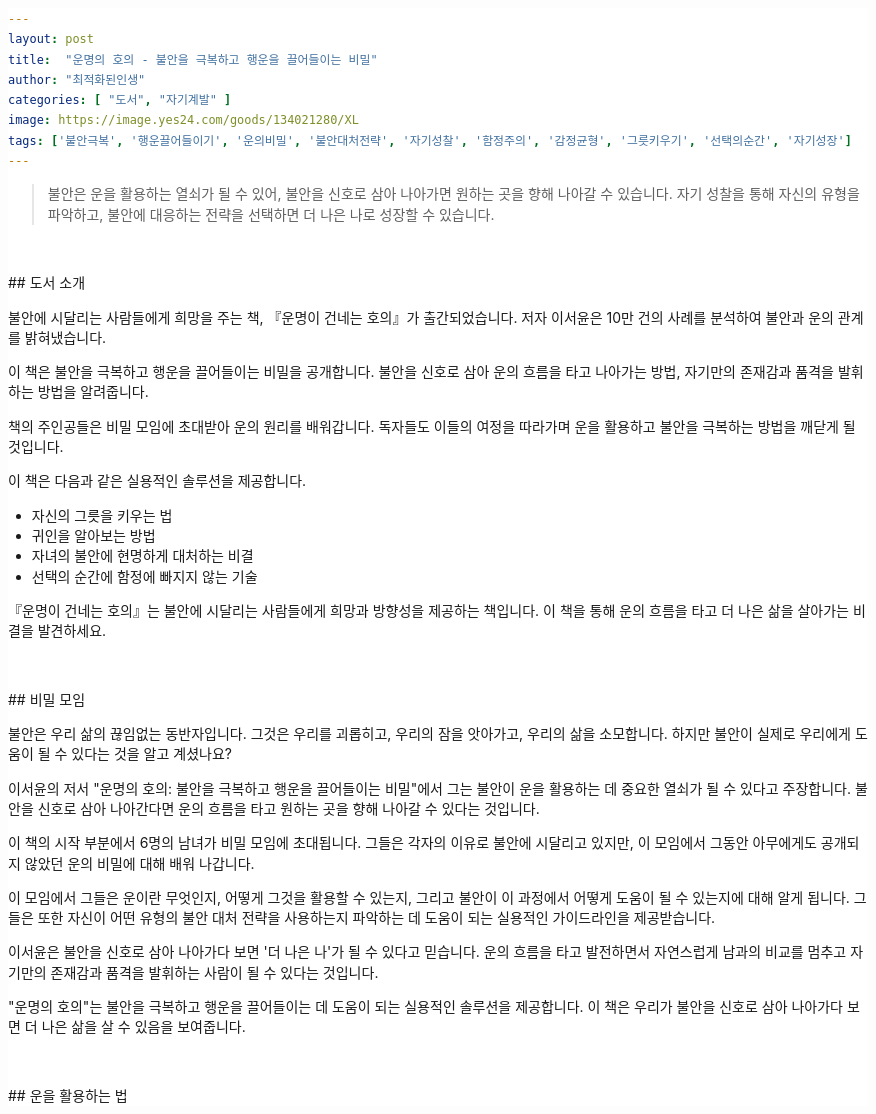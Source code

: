```yaml
---
layout: post
title:  "운명의 호의 - 불안을 극복하고 행운을 끌어들이는 비밀"
author: "최적화된인생"
categories: [ "도서", "자기계발" ]
image: https://image.yes24.com/goods/134021280/XL
tags: ['불안극복', '행운끌어들이기', '운의비밀', '불안대처전략', '자기성찰', '함정주의', '감정균형', '그릇키우기', '선택의순간', '자기성장']
---
```

> 불안은 운을 활용하는 열쇠가 될 수 있어, 불안을 신호로 삼아 나아가면 원하는 곳을 향해 나아갈 수 있습니다.
자기 성찰을 통해 자신의 유형을 파악하고, 불안에 대응하는 전략을 선택하면 더 나은 나로 성장할 수 있습니다.

<p>&nbsp;</p>
## 도서 소개

불안에 시달리는 사람들에게 희망을 주는 책, 『운명이 건네는 호의』가 출간되었습니다. 저자 이서윤은 10만 건의 사례를 분석하여 불안과 운의 관계를 밝혀냈습니다.

이 책은 불안을 극복하고 행운을 끌어들이는 비밀을 공개합니다. 불안을 신호로 삼아 운의 흐름을 타고 나아가는 방법, 자기만의 존재감과 품격을 발휘하는 방법을 알려줍니다.

책의 주인공들은 비밀 모임에 초대받아 운의 원리를 배워갑니다. 독자들도 이들의 여정을 따라가며 운을 활용하고 불안을 극복하는 방법을 깨닫게 될 것입니다.

이 책은 다음과 같은 실용적인 솔루션을 제공합니다.

- 자신의 그릇을 키우는 법
- 귀인을 알아보는 방법
- 자녀의 불안에 현명하게 대처하는 비결
- 선택의 순간에 함정에 빠지지 않는 기술

『운명이 건네는 호의』는 불안에 시달리는 사람들에게 희망과 방향성을 제공하는 책입니다. 이 책을 통해 운의 흐름을 타고 더 나은 삶을 살아가는 비결을 발견하세요.

<p>&nbsp;</p>
## 비밀 모임

불안은 우리 삶의 끊임없는 동반자입니다. 그것은 우리를 괴롭히고, 우리의 잠을 앗아가고, 우리의 삶을 소모합니다. 하지만 불안이 실제로 우리에게 도움이 될 수 있다는 것을 알고 계셨나요?

이서윤의 저서 "운명의 호의: 불안을 극복하고 행운을 끌어들이는 비밀"에서 그는 불안이 운을 활용하는 데 중요한 열쇠가 될 수 있다고 주장합니다. 불안을 신호로 삼아 나아간다면 운의 흐름을 타고 원하는 곳을 향해 나아갈 수 있다는 것입니다.

이 책의 시작 부분에서 6명의 남녀가 비밀 모임에 초대됩니다. 그들은 각자의 이유로 불안에 시달리고 있지만, 이 모임에서 그동안 아무에게도 공개되지 않았던 운의 비밀에 대해 배워 나갑니다.

이 모임에서 그들은 운이란 무엇인지, 어떻게 그것을 활용할 수 있는지, 그리고 불안이 이 과정에서 어떻게 도움이 될 수 있는지에 대해 알게 됩니다. 그들은 또한 자신이 어떤 유형의 불안 대처 전략을 사용하는지 파악하는 데 도움이 되는 실용적인 가이드라인을 제공받습니다.

이서윤은 불안을 신호로 삼아 나아가다 보면 '더 나은 나'가 될 수 있다고 믿습니다. 운의 흐름을 타고 발전하면서 자연스럽게 남과의 비교를 멈추고 자기만의 존재감과 품격을 발휘하는 사람이 될 수 있다는 것입니다.

"운명의 호의"는 불안을 극복하고 행운을 끌어들이는 데 도움이 되는 실용적인 솔루션을 제공합니다. 이 책은 우리가 불안을 신호로 삼아 나아가다 보면 더 나은 삶을 살 수 있음을 보여줍니다.

<p>&nbsp;</p>
## 운을 활용하는 법

